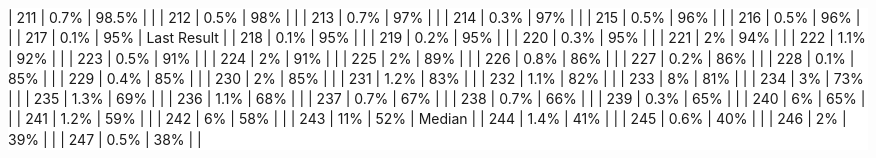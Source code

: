 | 211 | 0.7% | 98.5% |  |
| 212 | 0.5% | 98% |  |
| 213 | 0.7% | 97% |  |
| 214 | 0.3% | 97% |  |
| 215 | 0.5% | 96% |  |
| 216 | 0.5% | 96% |  |
| 217 | 0.1% | 95% | Last Result |
| 218 | 0.1% | 95% |  |
| 219 | 0.2% | 95% |  |
| 220 | 0.3% | 95% |  |
| 221 | 2% | 94% |  |
| 222 | 1.1% | 92% |  |
| 223 | 0.5% | 91% |  |
| 224 | 2% | 91% |  |
| 225 | 2% | 89% |  |
| 226 | 0.8% | 86% |  |
| 227 | 0.2% | 86% |  |
| 228 | 0.1% | 85% |  |
| 229 | 0.4% | 85% |  |
| 230 | 2% | 85% |  |
| 231 | 1.2% | 83% |  |
| 232 | 1.1% | 82% |  |
| 233 | 8% | 81% |  |
| 234 | 3% | 73% |  |
| 235 | 1.3% | 69% |  |
| 236 | 1.1% | 68% |  |
| 237 | 0.7% | 67% |  |
| 238 | 0.7% | 66% |  |
| 239 | 0.3% | 65% |  |
| 240 | 6% | 65% |  |
| 241 | 1.2% | 59% |  |
| 242 | 6% | 58% |  |
| 243 | 11% | 52% | Median |
| 244 | 1.4% | 41% |  |
| 245 | 0.6% | 40% |  |
| 246 | 2% | 39% |  |
| 247 | 0.5% | 38% |  |